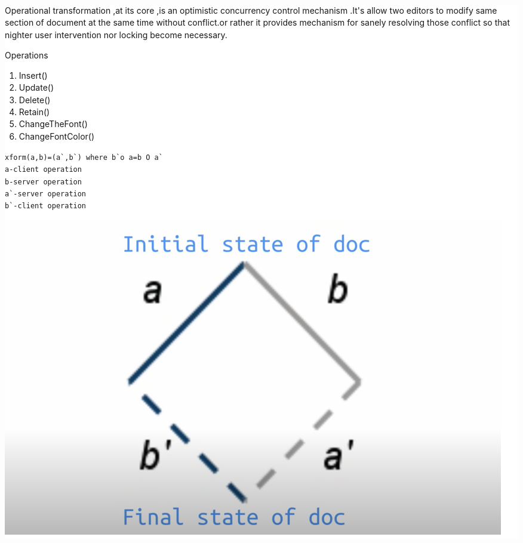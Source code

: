 Operational transformation ,at its core ,is an optimistic concurrency control 
mechanism .It's allow two editors to modify same section of document  at the same 
time without conflict.or rather it provides mechanism for sanely resolving those 
conflict so that nighter user intervention nor locking become necessary.

Operations
1.  Insert()
2.  Update()
3.  Delete()
4.  Retain()
5.  ChangeTheFont()
6.  ChangeFontColor()

```
xform(a,b)=(a`,b`) where b`o a=b O a`
a-client operation 
b-server operation
a`-server operation
b`-client operation 

```
![img.png](img.png)
